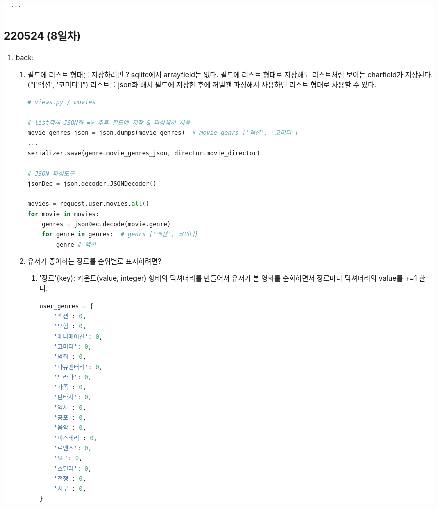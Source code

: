       ```




## 220524 (8일차)

1. back:

   1. 필드에 리스트 형태를 저장하려면 ?
      sqlite에서 arrayfield는 없다. 필드에 리스트 형태로 저장해도 리스트처럼 보이는 charfield가 저장된다. ("['액션', '코미디']") 리스트를 json화 해서 필드에 저장한 후에 꺼낼땐 파싱해서 사용하면 리스트 형태로 사용할 수 있다.

      ```python
      # views.py / movies
      
      # list객체 JSON화 => 추후 필드에 저장 & 파싱해서 사용
      movie_genres_json = json.dumps(movie_genres)  # movie_genrs ['액션', '코미디']
      ...
      serializer.save(genre=movie_genres_json, director=movie_director)
      
      # JSON 파싱도구
      jsonDec = json.decoder.JSONDecoder()
      
      movies = request.user.movies.all()
      for movie in movies:
          genres = jsonDec.decode(movie.genre)
          for genre in genres:  # genrs ['액션', 코미디]
              genre # 액션
      ```

   2. 유저가 좋아하는 장르를 순위별로 표시하려면?

      1. '장르'(key): 카운트(value, integer) 형태의 딕셔너리를 만들어서 유저가 본 영화를 순회하면서 장르마다 딕셔너리의 value를 +=1 한다.

         ```python
         user_genres = {
             '액션': 0,
             '모험': 0,
             '애니메이션': 0,
             '코미디': 0,
             '범죄': 0,
             '다큐멘터리': 0,
             '드라마': 0,
             '가족': 0,
             '판타지': 0,
             '역사': 0,
             '공포': 0,
             '음악': 0,
             '미스테리': 0,
             '로맨스': 0,
             'SF': 0,
             '스릴러': 0,
             '전쟁': 0,
             '서부': 0,
         }
         